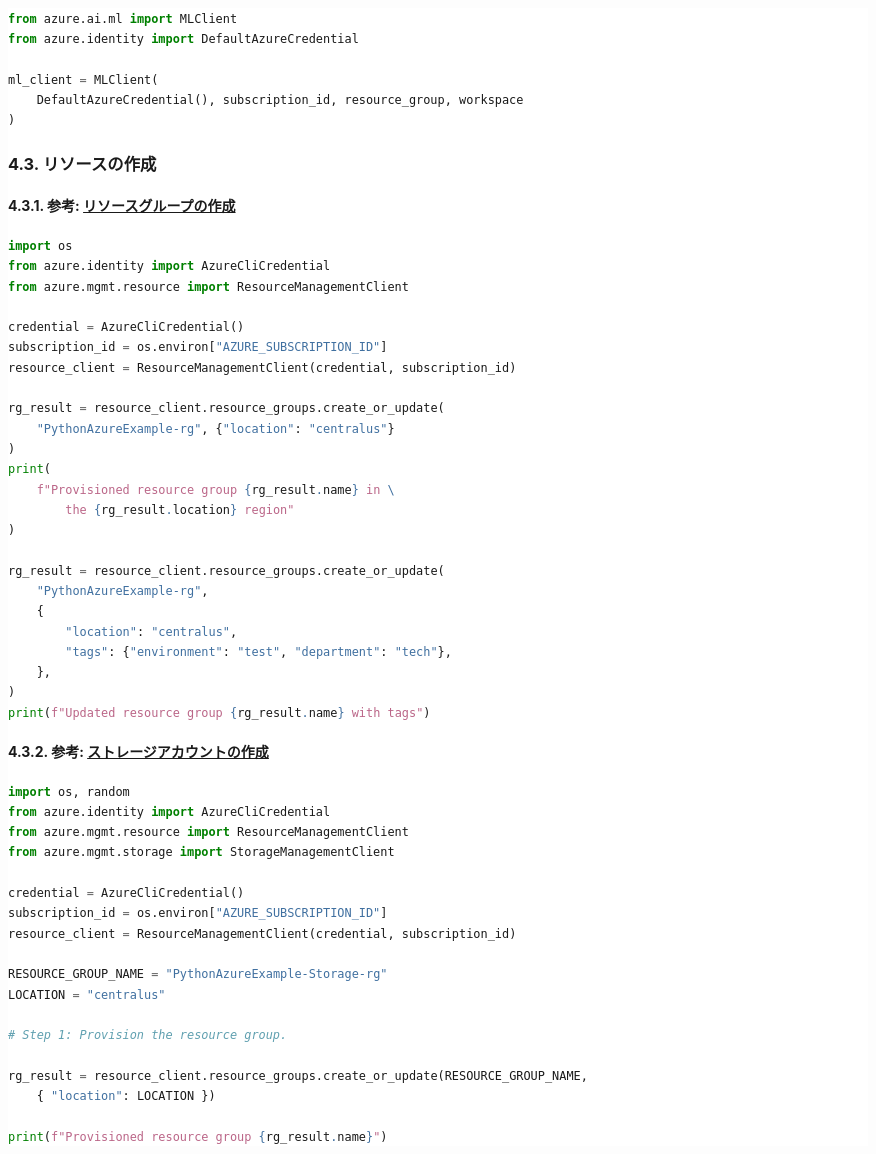 ```python
from azure.ai.ml import MLClient
from azure.identity import DefaultAzureCredential

ml_client = MLClient(
    DefaultAzureCredential(), subscription_id, resource_group, workspace
)
```

### 4.3. リソースの作成

#### 4.3.1. 参考: [リソースグループの作成](https://learn.microsoft.com/ja-jp/azure/developer/python/sdk/examples/azure-sdk-example-resource-group#3-write-code-to-create-a-resource-group)

```python
import os
from azure.identity import AzureCliCredential
from azure.mgmt.resource import ResourceManagementClient

credential = AzureCliCredential()
subscription_id = os.environ["AZURE_SUBSCRIPTION_ID"]
resource_client = ResourceManagementClient(credential, subscription_id)

rg_result = resource_client.resource_groups.create_or_update(
    "PythonAzureExample-rg", {"location": "centralus"}
)
print(
    f"Provisioned resource group {rg_result.name} in \
        the {rg_result.location} region"
)

rg_result = resource_client.resource_groups.create_or_update(
    "PythonAzureExample-rg",
    {
        "location": "centralus",
        "tags": {"environment": "test", "department": "tech"},
    },
)
print(f"Updated resource group {rg_result.name} with tags")
```

#### 4.3.2. 参考: [ストレージアカウントの作成](https://learn.microsoft.com/ja-jp/azure/developer/python/sdk/examples/azure-sdk-example-storage?tabs=cmd#3-write-code-to-create-storage-resources)

```python
import os, random
from azure.identity import AzureCliCredential
from azure.mgmt.resource import ResourceManagementClient
from azure.mgmt.storage import StorageManagementClient

credential = AzureCliCredential()
subscription_id = os.environ["AZURE_SUBSCRIPTION_ID"]
resource_client = ResourceManagementClient(credential, subscription_id)

RESOURCE_GROUP_NAME = "PythonAzureExample-Storage-rg"
LOCATION = "centralus"

# Step 1: Provision the resource group.

rg_result = resource_client.resource_groups.create_or_update(RESOURCE_GROUP_NAME,
    { "location": LOCATION })

print(f"Provisioned resource group {rg_result.name}")
```